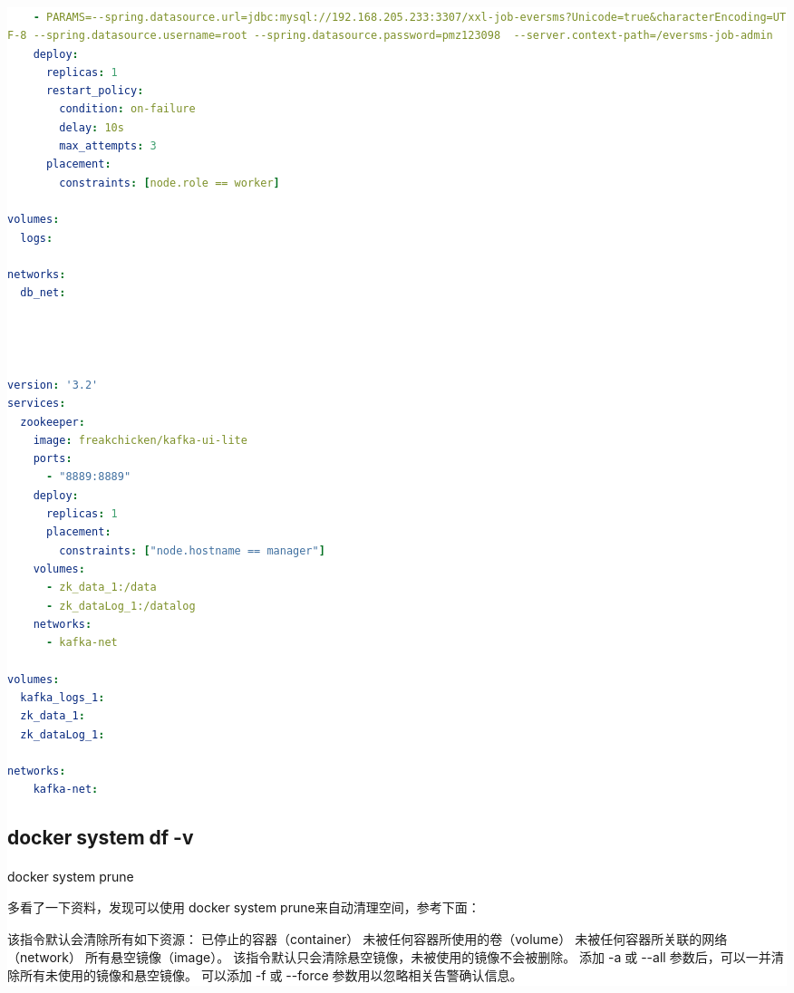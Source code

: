 ```yml
    - PARAMS=--spring.datasource.url=jdbc:mysql://192.168.205.233:3307/xxl-job-eversms?Unicode=true&characterEncoding=UTF-8 --spring.datasource.username=root --spring.datasource.password=pmz123098  --server.context-path=/eversms-job-admin
    deploy:
      replicas: 1
      restart_policy:
        condition: on-failure
        delay: 10s
        max_attempts: 3
      placement:
        constraints: [node.role == worker]

volumes:
  logs:

networks:
  db_net:




version: '3.2'
services:
  zookeeper:
    image: freakchicken/kafka-ui-lite
    ports:
      - "8889:8889"
    deploy:
      replicas: 1
      placement:
        constraints: ["node.hostname == manager"]  
    volumes:
      - zk_data_1:/data
      - zk_dataLog_1:/datalog
    networks:
      - kafka-net

volumes:
  kafka_logs_1:
  zk_data_1:
  zk_dataLog_1:

networks:
    kafka-net:      
```

## docker system df -v

docker system prune

多看了一下资料，发现可以使用 docker system prune来自动清理空间，参考下面：

该指令默认会清除所有如下资源：
已停止的容器（container）
未被任何容器所使用的卷（volume）
未被任何容器所关联的网络（network）
所有悬空镜像（image）。
该指令默认只会清除悬空镜像，未被使用的镜像不会被删除。
添加 -a 或 --all 参数后，可以一并清除所有未使用的镜像和悬空镜像。
可以添加 -f 或 --force 参数用以忽略相关告警确认信息。